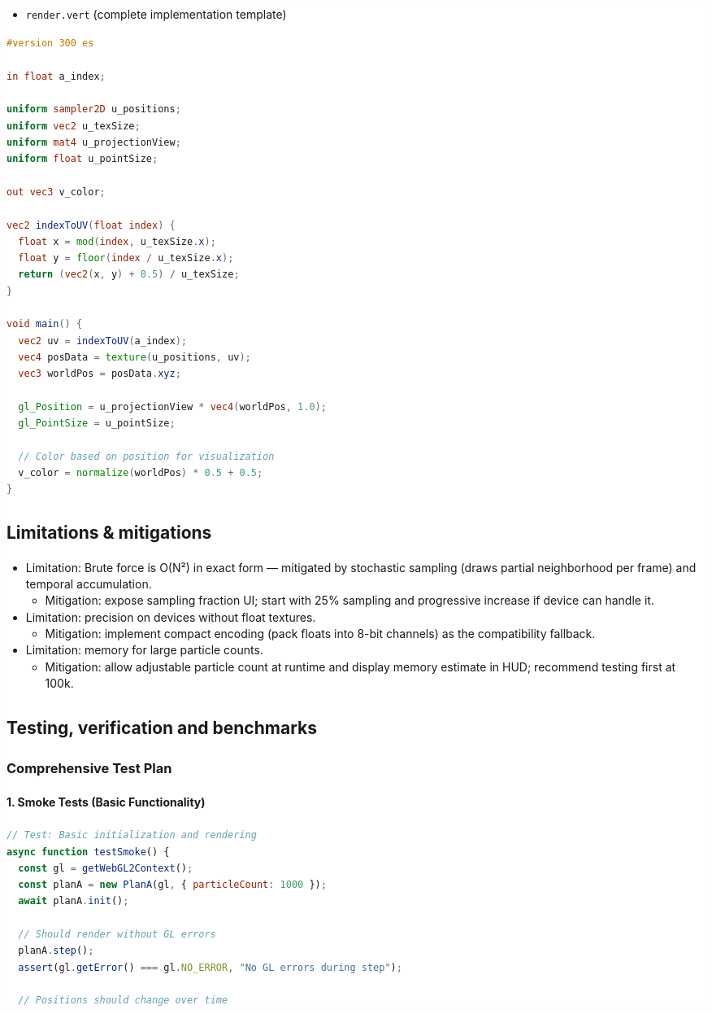 ```glsl
```

- `render.vert` (complete implementation template)
```glsl
#version 300 es

in float a_index;

uniform sampler2D u_positions;
uniform vec2 u_texSize;
uniform mat4 u_projectionView;
uniform float u_pointSize;

out vec3 v_color;

vec2 indexToUV(float index) {
  float x = mod(index, u_texSize.x);
  float y = floor(index / u_texSize.x);
  return (vec2(x, y) + 0.5) / u_texSize;
}

void main() {
  vec2 uv = indexToUV(a_index);
  vec4 posData = texture(u_positions, uv);
  vec3 worldPos = posData.xyz;
  
  gl_Position = u_projectionView * vec4(worldPos, 1.0);
  gl_PointSize = u_pointSize;
  
  // Color based on position for visualization
  v_color = normalize(worldPos) * 0.5 + 0.5;
}
```

Limitations & mitigations
-------------------------
- Limitation: Brute force is O(N²) in exact form — mitigated by stochastic sampling (draws partial neighborhood per frame) and temporal accumulation.
  - Mitigation: expose sampling fraction UI; start with 25% sampling and progressive increase if device can handle it.
- Limitation: precision on devices without float textures.
  - Mitigation: implement compact encoding (pack floats into 8-bit channels) as the compatibility fallback.
- Limitation: memory for large particle counts.
  - Mitigation: allow adjustable particle count at runtime and display memory estimate in HUD; recommend testing first at 100k.

Testing, verification and benchmarks
-----------------------------------
### Comprehensive Test Plan

#### 1. Smoke Tests (Basic Functionality)
```javascript
// Test: Basic initialization and rendering
async function testSmoke() {
  const gl = getWebGL2Context();
  const planA = new PlanA(gl, { particleCount: 1000 });
  await planA.init();
  
  // Should render without GL errors
  planA.step();
  assert(gl.getError() === gl.NO_ERROR, "No GL errors during step");
  
  // Positions should change over time
```